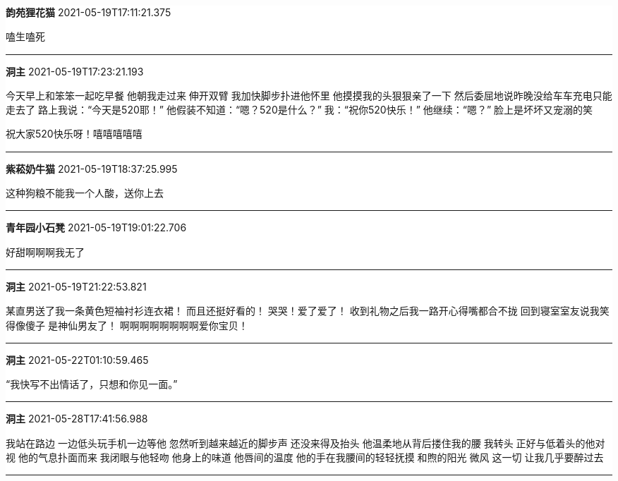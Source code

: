 **韵苑狸花猫** 2021-05-19T17:11:21.375

嗑生嗑死

---

**洞主** 2021-05-19T17:23:21.193

今天早上和笨笨一起吃早餐
他朝我走过来 伸开双臂
我加快脚步扑进他怀里
他摸摸我的头狠狠亲了一下
然后委屈地说昨晚没给车车充电只能走去了
路上我说：“今天是520耶！”
他假装不知道：“嗯？520是什么？”
我：“祝你520快乐！”
他继续：“嗯？”
脸上是坏坏又宠溺的笑

祝大家520快乐呀！嘻嘻嘻嘻嘻

---

**紫菘奶牛猫** 2021-05-19T18:37:25.995

这种狗粮不能我一个人酸，送你上去

---

**青年园小石凳** 2021-05-19T19:01:22.706

好甜啊啊啊我无了

---

**洞主** 2021-05-19T21:22:53.821

某直男送了我一条黄色短袖衬衫连衣裙！
而且还挺好看的！
哭哭！爱了爱了！
收到礼物之后我一路开心得嘴都合不拢
回到寝室室友说我笑得像傻子
是神仙男友了！
啊啊啊啊啊啊啊啊爱你宝贝！

---

**洞主** 2021-05-22T01:10:59.465

“我快写不出情话了，只想和你见一面。”

---

**洞主** 2021-05-28T17:41:56.988

我站在路边
一边低头玩手机一边等他
忽然听到越来越近的脚步声
还没来得及抬头
他温柔地从背后搂住我的腰
我转头  正好与低着头的他对视
他的气息扑面而来
我闭眼与他轻吻
他身上的味道  他唇间的温度  他的手在我腰间的轻轻抚摸
和煦的阳光  微风
这一切  让我几乎要醉过去

---